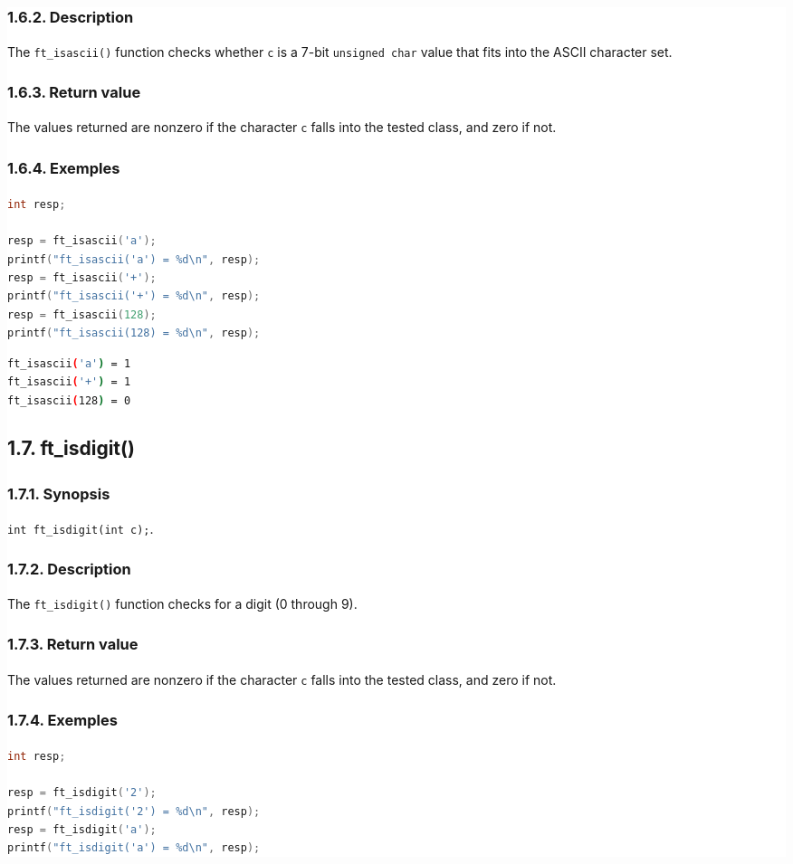 ### 1.6.2. Description

The `ft_isascii()` function checks whether `c` is a 7-bit `unsigned char` value that fits into the ASCII character set.

### 1.6.3. Return value

The values returned are nonzero if the character `c` falls into the tested class, and zero if not.

### 1.6.4. Exemples

```c
int resp;

resp = ft_isascii('a');
printf("ft_isascii('a') = %d\n", resp);
resp = ft_isascii('+');
printf("ft_isascii('+') = %d\n", resp);
resp = ft_isascii(128);
printf("ft_isascii(128) = %d\n", resp);
```

```bash
ft_isascii('a') = 1
ft_isascii('+') = 1
ft_isascii(128) = 0
```

## 1.7. ft_isdigit()

### 1.7.1. Synopsis

`int ft_isdigit(int c);`.

### 1.7.2. Description

The `ft_isdigit()` function checks for a digit (0 through 9).

### 1.7.3. Return value

The values returned are nonzero if the character `c` falls into the tested class, and zero if not.

### 1.7.4. Exemples

```c
int resp;

resp = ft_isdigit('2');
printf("ft_isdigit('2') = %d\n", resp);
resp = ft_isdigit('a');
printf("ft_isdigit('a') = %d\n", resp);
```
